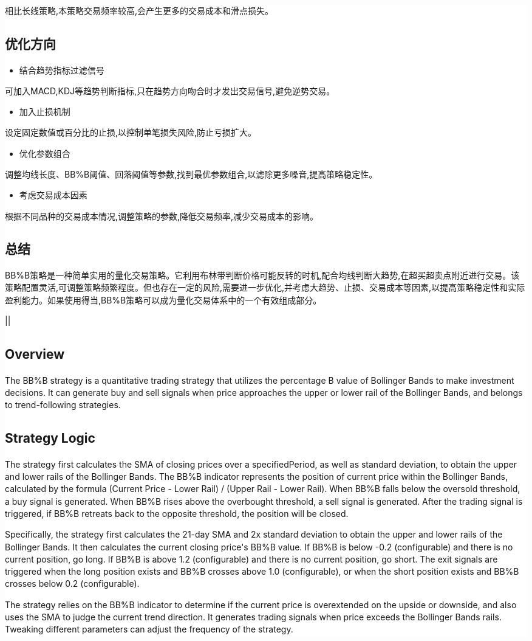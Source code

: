 相比长线策略,本策略交易频率较高,会产生更多的交易成本和滑点损失。

## 优化方向

- 结合趋势指标过滤信号

可加入MACD,KDJ等趋势判断指标,只在趋势方向吻合时才发出交易信号,避免逆势交易。

- 加入止损机制

设定固定数值或百分比的止损,以控制单笔损失风险,防止亏损扩大。

- 优化参数组合

调整均线长度、BB%B阈值、回落阈值等参数,找到最优参数组合,以滤除更多噪音,提高策略稳定性。

- 考虑交易成本因素

根据不同品种的交易成本情况,调整策略的参数,降低交易频率,减少交易成本的影响。

## 总结

BB%B策略是一种简单实用的量化交易策略。它利用布林带判断价格可能反转的时机,配合均线判断大趋势,在超买超卖点附近进行交易。该策略配置灵活,可调整策略频繁程度。但也存在一定的风险,需要进一步优化,并考虑大趋势、止损、交易成本等因素,以提高策略稳定性和实际盈利能力。如果使用得当,BB%B策略可以成为量化交易体系中的一个有效组成部分。

|| 


## Overview

The BB%B strategy is a quantitative trading strategy that utilizes the percentage B value of Bollinger Bands to make investment decisions. It can generate buy and sell signals when price approaches the upper or lower rail of the Bollinger Bands, and belongs to trend-following strategies.

## Strategy Logic

The strategy first calculates the SMA of closing prices over a specifiedPeriod, as well as standard deviation, to obtain the upper and lower rails of the Bollinger Bands. The BB%B indicator represents the position of current price within the Bollinger Bands, calculated by the formula (Current Price - Lower Rail) / (Upper Rail - Lower Rail). When BB%B falls below the oversold threshold, a buy signal is generated. When BB%B rises above the overbought threshold, a sell signal is generated. After the trading signal is triggered, if BB%B retreats back to the opposite threshold, the position will be closed.

Specifically, the strategy first calculates the 21-day SMA and 2x standard deviation to obtain the upper and lower rails of the Bollinger Bands. It then calculates the current closing price's BB%B value. If BB%B is below -0.2 (configurable) and there is no current position, go long. If BB%B is above 1.2 (configurable) and there is no current position, go short. The exit signals are triggered when the long position exists and BB%B crosses above 1.0 (configurable), or when the short position exists and BB%B crosses below 0.2 (configurable).

The strategy relies on the BB%B indicator to determine if the current price is overextended on the upside or downside, and also uses the SMA to judge the current trend direction. It generates trading signals when price exceeds the Bollinger Bands rails. Tweaking different parameters can adjust the frequency of the strategy.
